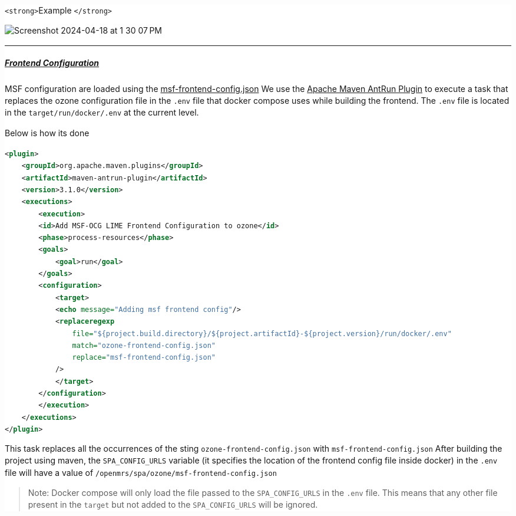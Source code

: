   `<strong>`Example `</strong>`

  <img width="689" alt="Screenshot 2024-04-18 at 1 30 07 PM" src="https://github.com/MSF-OCG/LIME-EMR/assets/58003327/12012490-7b42-4812-a0e5-3e79f77fd746">

---

##### [Frontend Configuration](#frontend-configuration)

MSF configuration are loaded using the [msf-frontend-config.json](https://github.com/MSF-OCG/LIME-EMR/blob/main/distro/configs/openmrs/frontend_config/msf-frontend-config.json)
We use the [Apache Maven AntRun Plugin](https://maven.apache.org/plugins/maven-antrun-plugin/) to execute a task that replaces the ozone configuration file in the `.env` file that docker compose uses while building the frontend. The `.env` file is located in the `target/run/docker/.env` at the current level.

Below is how its done

```xml
<plugin>
    <groupId>org.apache.maven.plugins</groupId>
    <artifactId>maven-antrun-plugin</artifactId>
    <version>3.1.0</version>
    <executions>
        <execution>
        <id>Add MSF-OCG LIME Frontend Configuration to ozone</id>
        <phase>process-resources</phase>
        <goals>
            <goal>run</goal>
        </goals>
        <configuration>
            <target>
            <echo message="Adding msf frontend config"/>
            <replaceregexp
                file="${project.build.directory}/${project.artifactId}-${project.version}/run/docker/.env"
                match="ozone-frontend-config.json"
                replace="msf-frontend-config.json"
            />
            </target>
        </configuration>
        </execution>
    </executions>
</plugin>
```

This task replaces all the occurrences of the sting `ozone-frontend-config.json` with `msf-frontend-config.json`
After building the project using maven, the  `SPA_CONFIG_URLS` variable (it specifies the location of the frontend config file inside docker) in the `.env` file will have a value of `/openmrs/spa/ozone/msf-frontend-config.json`

> Note: Docker compose will only load the file passed to the `SPA_CONFIG_URLS` in the `.env` file.  This means that any other file present in the `target` but not added to the `SPA_CONFIG_URLS` will be ignored.
